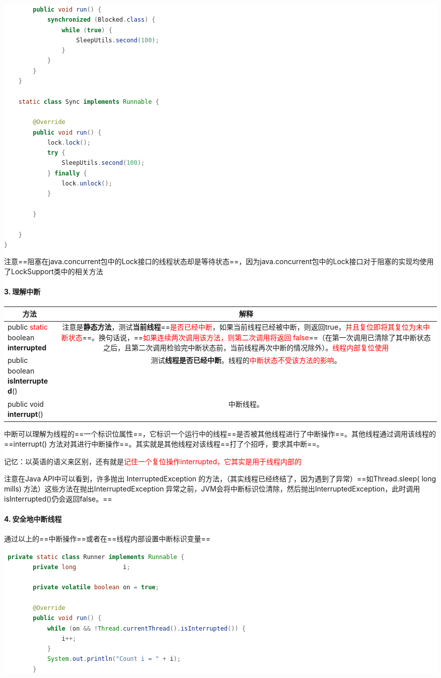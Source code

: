 ```java
        public void run() {
            synchronized (Blocked.class) {
                while (true) {
                    SleepUtils.second(100);
                }
            }
        }
    }

    static class Sync implements Runnable {

        @Override
        public void run() {
            lock.lock();
            try {
                SleepUtils.second(100);
            } finally {
                lock.unlock();
            }

        }

    }
}
```

注意==阻塞在java.concurrent包中的Lock接口的线程状态却是等待状态==，因为java.concurrent包中的Lock接口对于阻塞的实现均使用了LockSupport类中的相关方法

#### 3. 理解中断

| 方法                                                         |                             解释                             |
| ------------------------------------------------------------ | :----------------------------------------------------------: |
| public <font color=red>static</font> boolean **interrupted** | 注意是**静态方法**，测试**当前线程**==<font color=red>是否已经中断</font>，如果当前线程已经被中断，则返回true，<font color=red>并且复位即将其复位为未中断状态</font>==。换句话说，==<font color=red>如果连续两次调用该方法，则第二次调用将返回 false</font>==（在第一次调用已清除了其中断状态之后，且第二次调用检验完中断状态前，当前线程再次中断的情况除外）。<font color=red>线程内部复位使用</font> |
| public boolean **isInterrupted**()                           | 测试**线程是否已经中断**。线程的<font color=red>中断状态不受该方法的影响</font>。 |
| public void **interrupt**()                                  |                          中断线程。                          |

中断可以理解为线程的==一个标识位属性==，它标识一个运行中的线程==是否被其他线程进行了中断操作==。其他线程通过调用该线程的 ==interrupt() 方法对其进行中断操作==。其实就是其他线程对该线程==打了个招呼，要求其中断==。

记忆：以英语的语义来区别，还有就是<font color=red>记住一个复位操作interrupted，它其实是用于线程内部的</font>

注意在Java API中可以看到，许多抛出 InterruptedException 的方法，（其实线程已经终结了，因为遇到了异常）==如Thread.sleep( long mills) 方法）这些方法在抛出InterruptedException 异常之前，JVM会将中断标识位清除，然后抛出InterruptedException，此时调用isInterrupted()仍会返回false。==

#### 4. 安全地中断线程

通过以上的==中断操作==或者在==线程内部设置中断标识变量==

```java
 private static class Runner implements Runnable {
        private long             i;

        private volatile boolean on = true;

        @Override
        public void run() {
            while (on && !Thread.currentThread().isInterrupted()) {
                i++;
            }
            System.out.println("Count i = " + i);
        }

```